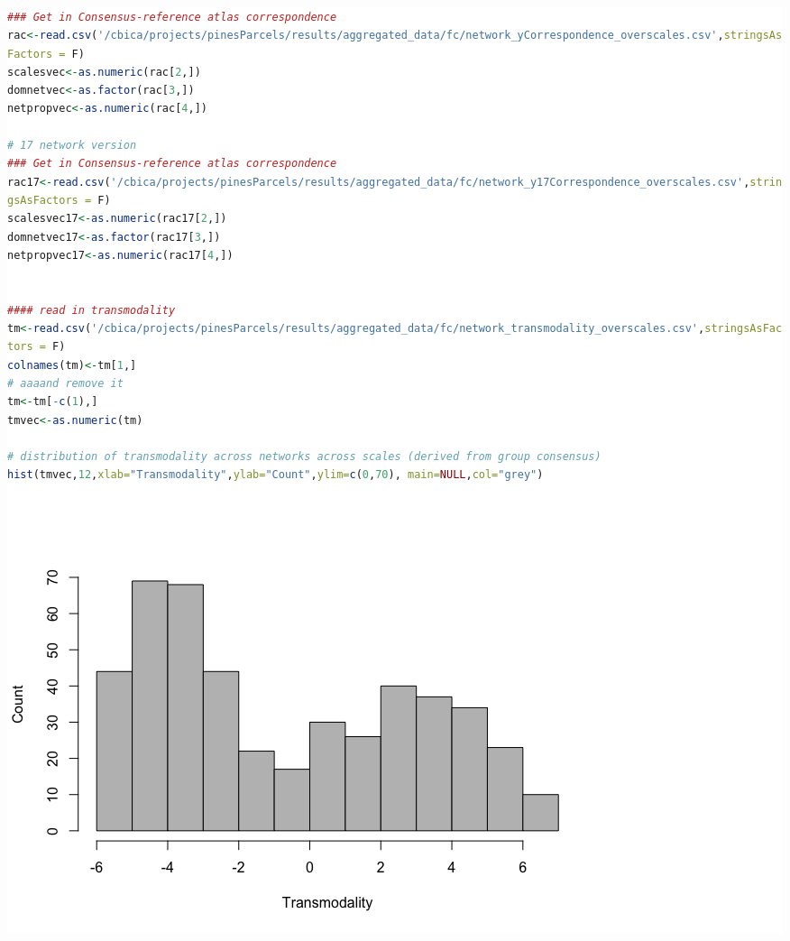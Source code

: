 ``` r
### Get in Consensus-reference atlas correspondence
rac<-read.csv('/cbica/projects/pinesParcels/results/aggregated_data/fc/network_yCorrespondence_overscales.csv',stringsAsFactors = F)
scalesvec<-as.numeric(rac[2,])
domnetvec<-as.factor(rac[3,])
netpropvec<-as.numeric(rac[4,])

# 17 network version
### Get in Consensus-reference atlas correspondence
rac17<-read.csv('/cbica/projects/pinesParcels/results/aggregated_data/fc/network_y17Correspondence_overscales.csv',stringsAsFactors = F)
scalesvec17<-as.numeric(rac17[2,])
domnetvec17<-as.factor(rac17[3,])
netpropvec17<-as.numeric(rac17[4,])


#### read in transmodality
tm<-read.csv('/cbica/projects/pinesParcels/results/aggregated_data/fc/network_transmodality_overscales.csv',stringsAsFactors = F)
colnames(tm)<-tm[1,]
# aaaand remove it
tm<-tm[-c(1),]
tmvec<-as.numeric(tm)

# distribution of transmodality across networks across scales (derived from group consensus)
hist(tmvec,12,xlab="Transmodality",ylab="Count",ylim=c(0,70), main=NULL,col="grey")
```

![](BwRsqCentricOverview_files/figure-markdown_github/unnamed-chunk-5-1.png)
